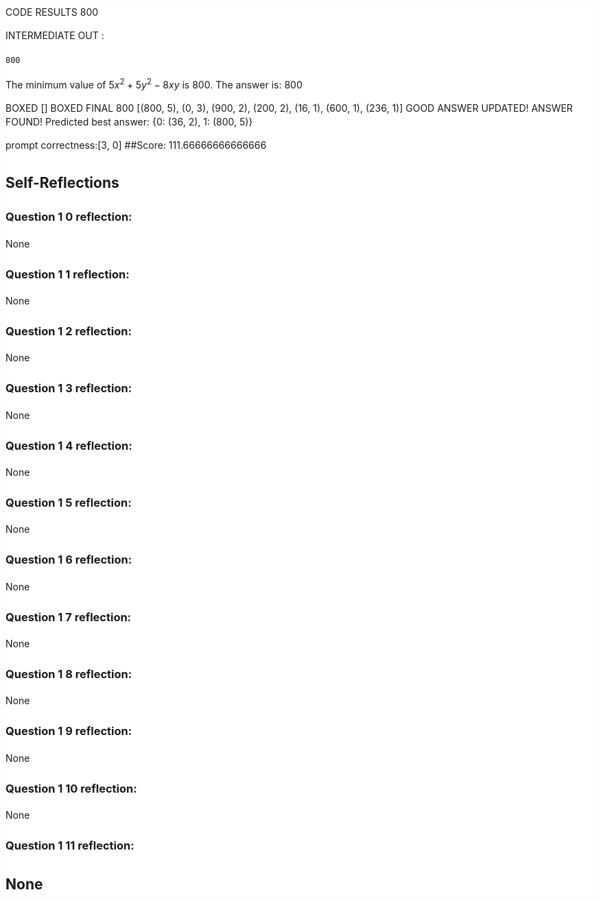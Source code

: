 CODE RESULTS 800

INTERMEDIATE OUT :
```output
800
```
The minimum value of $5x^2+5y^2-8xy$ is 800. The answer is: $800$

BOXED []
BOXED FINAL 800
[(800, 5), (0, 3), (900, 2), (200, 2), (16, 1), (600, 1), (236, 1)]
GOOD ANSWER UPDATED!
ANSWER FOUND!
Predicted best answer: {0: (36, 2), 1: (800, 5)}

prompt correctness:[3, 0]
##Score: 111.66666666666666

## Self-Reflections

### Question 1 0 reflection:
None
### Question 1 1 reflection:
None
### Question 1 2 reflection:
None
### Question 1 3 reflection:
None
### Question 1 4 reflection:
None
### Question 1 5 reflection:
None
### Question 1 6 reflection:
None
### Question 1 7 reflection:
None
### Question 1 8 reflection:
None
### Question 1 9 reflection:
None
### Question 1 10 reflection:
None
### Question 1 11 reflection:
None
---
